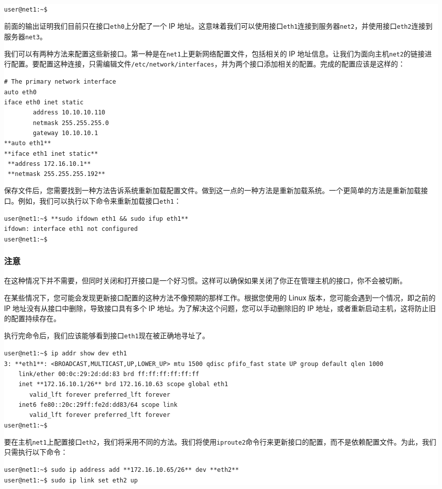```
user@net1:~$
```

前面的输出证明我们目前只在接口`eth0`上分配了一个 IP 地址。这意味着我们可以使用接口`eth1`连接到服务器`net2`，并使用接口`eth2`连接到服务器`net3`。

我们可以有两种方法来配置这些新接口。第一种是在`net1`上更新网络配置文件，包括相关的 IP 地址信息。让我们为面向主机`net2`的链接进行配置。要配置这种连接，只需编辑文件`/etc/network/interfaces`，并为两个接口添加相关的配置。完成的配置应该是这样的：

```
# The primary network interface
auto eth0
iface eth0 inet static
        address 10.10.10.110
        netmask 255.255.255.0
        gateway 10.10.10.1
**auto eth1**
**iface eth1 inet static**
 **address 172.16.10.1**
 **netmask 255.255.255.192**

```

保存文件后，您需要找到一种方法告诉系统重新加载配置文件。做到这一点的一种方法是重新加载系统。一个更简单的方法是重新加载接口。例如，我们可以执行以下命令来重新加载接口`eth1`：

```
user@net1:~$ **sudo ifdown eth1 && sudo ifup eth1**
ifdown: interface eth1 not configured
user@net1:~$
```

### 注意

在这种情况下并不需要，但同时关闭和打开接口是一个好习惯。这样可以确保如果关闭了你正在管理主机的接口，你不会被切断。

在某些情况下，您可能会发现更新接口配置的这种方法不像预期的那样工作。根据您使用的 Linux 版本，您可能会遇到一个情况，即之前的 IP 地址没有从接口中删除，导致接口具有多个 IP 地址。为了解决这个问题，您可以手动删除旧的 IP 地址，或者重新启动主机，这将防止旧的配置持续存在。

执行完命令后，我们应该能够看到接口`eth1`现在被正确地寻址了。

```
user@net1:~$ ip addr show dev eth1
3: **eth1**: <BROADCAST,MULTICAST,UP,LOWER_UP> mtu 1500 qdisc pfifo_fast state UP group default qlen 1000
    link/ether 00:0c:29:2d:dd:83 brd ff:ff:ff:ff:ff:ff
    inet **172.16.10.1/26** brd 172.16.10.63 scope global eth1
       valid_lft forever preferred_lft forever
    inet6 fe80::20c:29ff:fe2d:dd83/64 scope link
       valid_lft forever preferred_lft forever
user@net1:~$
```

要在主机`net1`上配置接口`eth2`，我们将采用不同的方法。我们将使用`iproute2`命令行来更新接口的配置，而不是依赖配置文件。为此，我们只需执行以下命令：

```
user@net1:~$ sudo ip address add **172.16.10.65/26** dev **eth2**
user@net1:~$ sudo ip link set eth2 up
```
